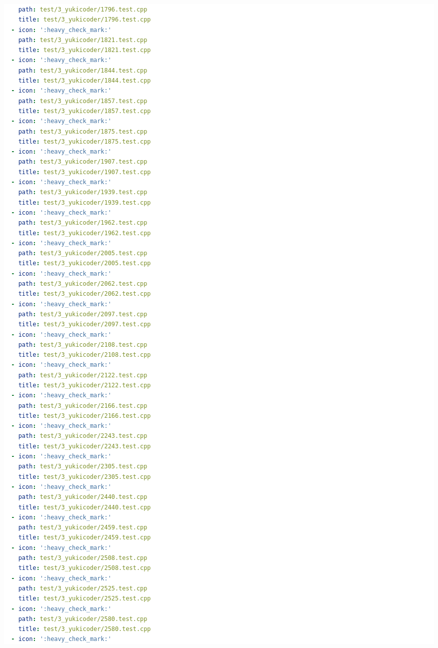 ```yaml
    path: test/3_yukicoder/1796.test.cpp
    title: test/3_yukicoder/1796.test.cpp
  - icon: ':heavy_check_mark:'
    path: test/3_yukicoder/1821.test.cpp
    title: test/3_yukicoder/1821.test.cpp
  - icon: ':heavy_check_mark:'
    path: test/3_yukicoder/1844.test.cpp
    title: test/3_yukicoder/1844.test.cpp
  - icon: ':heavy_check_mark:'
    path: test/3_yukicoder/1857.test.cpp
    title: test/3_yukicoder/1857.test.cpp
  - icon: ':heavy_check_mark:'
    path: test/3_yukicoder/1875.test.cpp
    title: test/3_yukicoder/1875.test.cpp
  - icon: ':heavy_check_mark:'
    path: test/3_yukicoder/1907.test.cpp
    title: test/3_yukicoder/1907.test.cpp
  - icon: ':heavy_check_mark:'
    path: test/3_yukicoder/1939.test.cpp
    title: test/3_yukicoder/1939.test.cpp
  - icon: ':heavy_check_mark:'
    path: test/3_yukicoder/1962.test.cpp
    title: test/3_yukicoder/1962.test.cpp
  - icon: ':heavy_check_mark:'
    path: test/3_yukicoder/2005.test.cpp
    title: test/3_yukicoder/2005.test.cpp
  - icon: ':heavy_check_mark:'
    path: test/3_yukicoder/2062.test.cpp
    title: test/3_yukicoder/2062.test.cpp
  - icon: ':heavy_check_mark:'
    path: test/3_yukicoder/2097.test.cpp
    title: test/3_yukicoder/2097.test.cpp
  - icon: ':heavy_check_mark:'
    path: test/3_yukicoder/2108.test.cpp
    title: test/3_yukicoder/2108.test.cpp
  - icon: ':heavy_check_mark:'
    path: test/3_yukicoder/2122.test.cpp
    title: test/3_yukicoder/2122.test.cpp
  - icon: ':heavy_check_mark:'
    path: test/3_yukicoder/2166.test.cpp
    title: test/3_yukicoder/2166.test.cpp
  - icon: ':heavy_check_mark:'
    path: test/3_yukicoder/2243.test.cpp
    title: test/3_yukicoder/2243.test.cpp
  - icon: ':heavy_check_mark:'
    path: test/3_yukicoder/2305.test.cpp
    title: test/3_yukicoder/2305.test.cpp
  - icon: ':heavy_check_mark:'
    path: test/3_yukicoder/2440.test.cpp
    title: test/3_yukicoder/2440.test.cpp
  - icon: ':heavy_check_mark:'
    path: test/3_yukicoder/2459.test.cpp
    title: test/3_yukicoder/2459.test.cpp
  - icon: ':heavy_check_mark:'
    path: test/3_yukicoder/2508.test.cpp
    title: test/3_yukicoder/2508.test.cpp
  - icon: ':heavy_check_mark:'
    path: test/3_yukicoder/2525.test.cpp
    title: test/3_yukicoder/2525.test.cpp
  - icon: ':heavy_check_mark:'
    path: test/3_yukicoder/2580.test.cpp
    title: test/3_yukicoder/2580.test.cpp
  - icon: ':heavy_check_mark:'
```